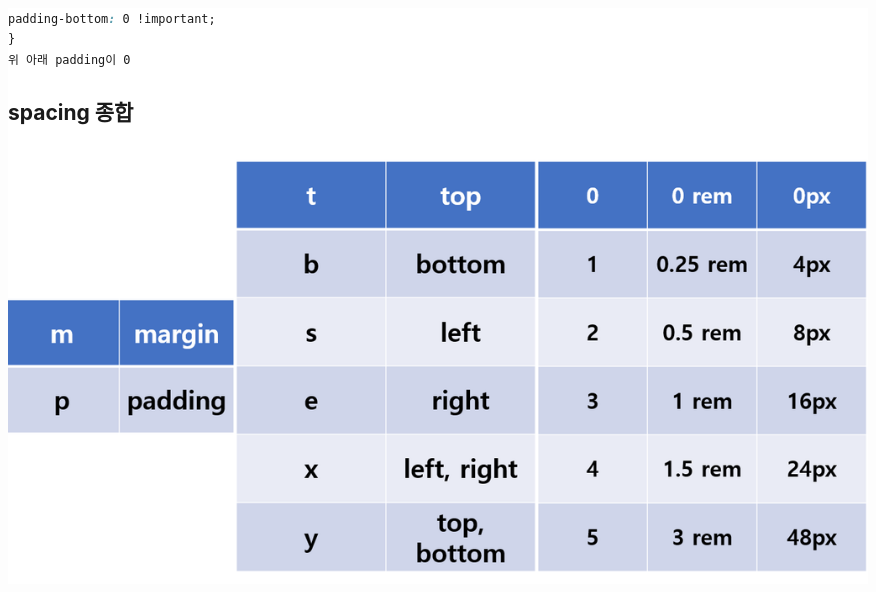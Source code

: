 ```css
padding-bottom: 0 !important;
}
위 아래 padding이 0
```



## spacing 종합

![image-20220905143634568](../Markdown.assets/image-20220905143634568.png)

